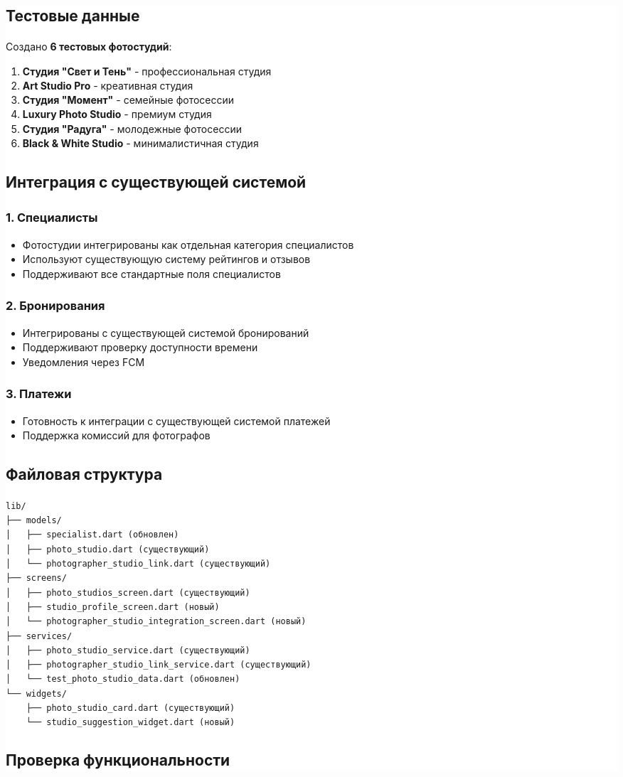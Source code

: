 ## Тестовые данные

Создано **6 тестовых фотостудий**:
1. **Студия "Свет и Тень"** - профессиональная студия
2. **Art Studio Pro** - креативная студия
3. **Студия "Момент"** - семейные фотосессии
4. **Luxury Photo Studio** - премиум студия
5. **Студия "Радуга"** - молодежные фотосессии
6. **Black & White Studio** - минималистичная студия

## Интеграция с существующей системой

### 1. Специалисты
- Фотостудии интегрированы как отдельная категория специалистов
- Используют существующую систему рейтингов и отзывов
- Поддерживают все стандартные поля специалистов

### 2. Бронирования
- Интегрированы с существующей системой бронирований
- Поддерживают проверку доступности времени
- Уведомления через FCM

### 3. Платежи
- Готовность к интеграции с существующей системой платежей
- Поддержка комиссий для фотографов

## Файловая структура

```
lib/
├── models/
│   ├── specialist.dart (обновлен)
│   ├── photo_studio.dart (существующий)
│   └── photographer_studio_link.dart (существующий)
├── screens/
│   ├── photo_studios_screen.dart (существующий)
│   ├── studio_profile_screen.dart (новый)
│   └── photographer_studio_integration_screen.dart (новый)
├── services/
│   ├── photo_studio_service.dart (существующий)
│   ├── photographer_studio_link_service.dart (существующий)
│   └── test_photo_studio_data.dart (обновлен)
└── widgets/
    ├── photo_studio_card.dart (существующий)
    └── studio_suggestion_widget.dart (новый)
```

## Проверка функциональности
